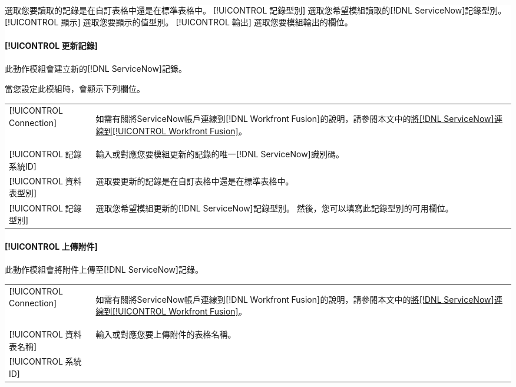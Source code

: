    <td>選取您要讀取的記錄是在自訂表格中還是在標準表格中。</td> 
  </tr> 
  <tr> 
   <td role="rowheader">[!UICONTROL 記錄型別]</td> 
   <td>選取您希望模組讀取的[!DNL ServiceNow]記錄型別。</td> 
  </tr> 
  <tr> 
   <td role="rowheader">[!UICONTROL 顯示]</td> 
   <td>選取您要顯示的值型別。</td> 
  </tr> 
  <tr> 
   <td role="rowheader">[!UICONTROL 輸出]</td> 
   <td>選取您要模組輸出的欄位。</td> 
  </tr> 
 </tbody> 
</table>

#### [!UICONTROL 更新記錄]

此動作模組會建立新的[!DNL ServiceNow]記錄。

當您設定此模組時，會顯示下列欄位。

<table style="table-layout:auto"> 
 <col> 
 <col> 
 <tbody> 
  <tr> 
   <td role="rowheader">[!UICONTROL Connection]</td> 
   <td> <p>如需有關將ServiceNow帳戶連線到[!DNL Workfront Fusion]的說明，請參閱本文中的<a href="#connect-servicenow-to-workfront-fusion" class="MCXref xref">將[!DNL ServiceNow]連線到[!UICONTROL Workfront Fusion]</a>。</p> </td> 
  </tr> 
  <tr> 
   <td role="rowheader">[!UICONTROL 記錄系統ID]</td> 
   <td>輸入或對應您要模組更新的記錄的唯一[!DNL ServiceNow]識別碼。</td> 
  </tr> 
  <tr> 
   <td role="rowheader">[!UICONTROL 資料表型別]</td> 
   <td>選取要更新的記錄是在自訂表格中還是在標準表格中。</td> 
  </tr> 
  <tr> 
   <td role="rowheader">[!UICONTROL 記錄型別]</td> 
   <td>選取您希望模組更新的[!DNL ServiceNow]記錄型別。 然後，您可以填寫此記錄型別的可用欄位。</td> 
  </tr> 
 </tbody> 
</table>

#### [!UICONTROL 上傳附件]

此動作模組會將附件上傳至[!DNL ServiceNow]記錄。

<table style="table-layout:auto"> 
 <col> 
 <col> 
 <tbody> 
  <tr> 
   <td role="rowheader">[!UICONTROL Connection]</td> 
   <td> <p>如需有關將ServiceNow帳戶連線到[!DNL Workfront Fusion]的說明，請參閱本文中的<a href="#connect-servicenow-to-workfront-fusion" class="MCXref xref">將[!DNL ServiceNow]連線到[!UICONTROL Workfront Fusion]</a>。</p> </td> 
  </tr> 
  <tr> 
   <td role="rowheader">[!UICONTROL 資料表名稱]</td> 
   <td>輸入或對應您要上傳附件的表格名稱。</td> 
  </tr> 
  <tr> 
   <td role="rowheader">[!UICONTROL 系統ID]</td> 